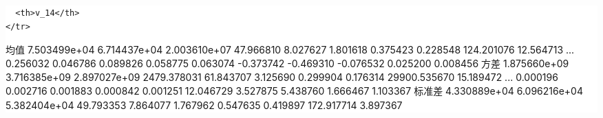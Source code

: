       <th>v_14</th>
    </tr>
  </thead>
  <tbody>
    <tr>
      <th>均值</th>
      <td>7.503499e+04</td>
      <td>6.714437e+04</td>
      <td>2.003610e+07</td>
      <td>47.966810</td>
      <td>8.027627</td>
      <td>1.801618</td>
      <td>0.375423</td>
      <td>0.228548</td>
      <td>124.201076</td>
      <td>12.564713</td>
      <td>...</td>
      <td>0.256032</td>
      <td>0.046786</td>
      <td>0.089826</td>
      <td>0.058775</td>
      <td>0.063074</td>
      <td>-0.373742</td>
      <td>-0.469310</td>
      <td>-0.076532</td>
      <td>0.025200</td>
      <td>0.008456</td>
    </tr>
    <tr>
      <th>方差</th>
      <td>1.875660e+09</td>
      <td>3.716385e+09</td>
      <td>2.897027e+09</td>
      <td>2479.378031</td>
      <td>61.843707</td>
      <td>3.125690</td>
      <td>0.299904</td>
      <td>0.176314</td>
      <td>29900.535670</td>
      <td>15.189472</td>
      <td>...</td>
      <td>0.000196</td>
      <td>0.002716</td>
      <td>0.001883</td>
      <td>0.000842</td>
      <td>0.001251</td>
      <td>12.046729</td>
      <td>3.527875</td>
      <td>5.438760</td>
      <td>1.666467</td>
      <td>1.103367</td>
    </tr>
    <tr>
      <th>标准差</th>
      <td>4.330889e+04</td>
      <td>6.096216e+04</td>
      <td>5.382404e+04</td>
      <td>49.793353</td>
      <td>7.864077</td>
      <td>1.767962</td>
      <td>0.547635</td>
      <td>0.419897</td>
      <td>172.917714</td>
      <td>3.897367</td>